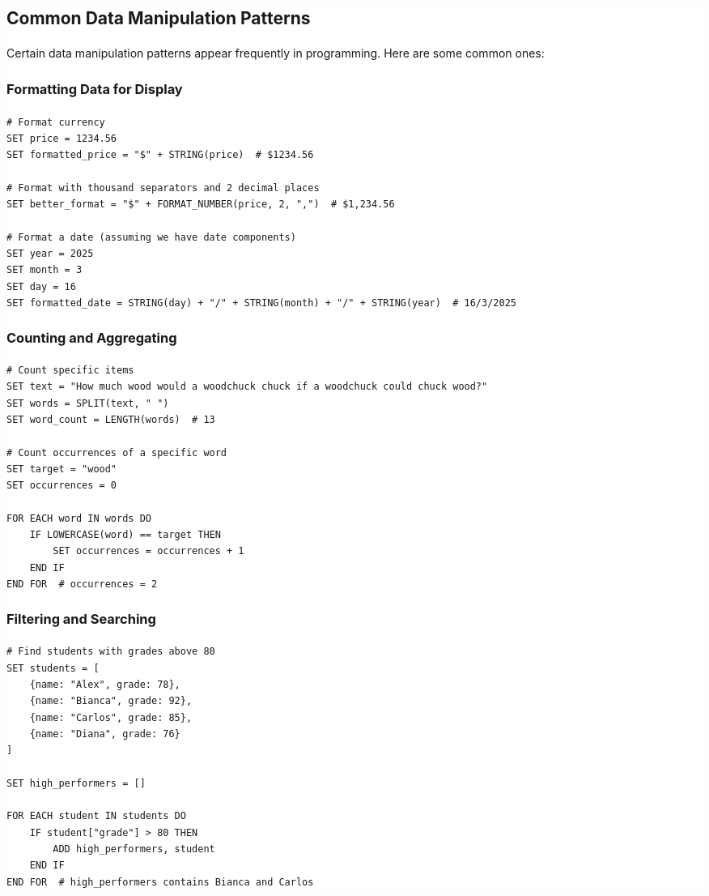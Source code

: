 
## Common Data Manipulation Patterns

Certain data manipulation patterns appear frequently in programming. Here are some common ones:

### Formatting Data for Display
```
# Format currency
SET price = 1234.56
SET formatted_price = "$" + STRING(price)  # $1234.56

# Format with thousand separators and 2 decimal places
SET better_format = "$" + FORMAT_NUMBER(price, 2, ",")  # $1,234.56

# Format a date (assuming we have date components)
SET year = 2025
SET month = 3
SET day = 16
SET formatted_date = STRING(day) + "/" + STRING(month) + "/" + STRING(year)  # 16/3/2025
```

### Counting and Aggregating
```
# Count specific items
SET text = "How much wood would a woodchuck chuck if a woodchuck could chuck wood?"
SET words = SPLIT(text, " ")
SET word_count = LENGTH(words)  # 13

# Count occurrences of a specific word
SET target = "wood"
SET occurrences = 0

FOR EACH word IN words DO
    IF LOWERCASE(word) == target THEN
        SET occurrences = occurrences + 1
    END IF
END FOR  # occurrences = 2
```

### Filtering and Searching
```
# Find students with grades above 80
SET students = [
    {name: "Alex", grade: 78},
    {name: "Bianca", grade: 92},
    {name: "Carlos", grade: 85},
    {name: "Diana", grade: 76}
]

SET high_performers = []

FOR EACH student IN students DO
    IF student["grade"] > 80 THEN
        ADD high_performers, student
    END IF
END FOR  # high_performers contains Bianca and Carlos
```
